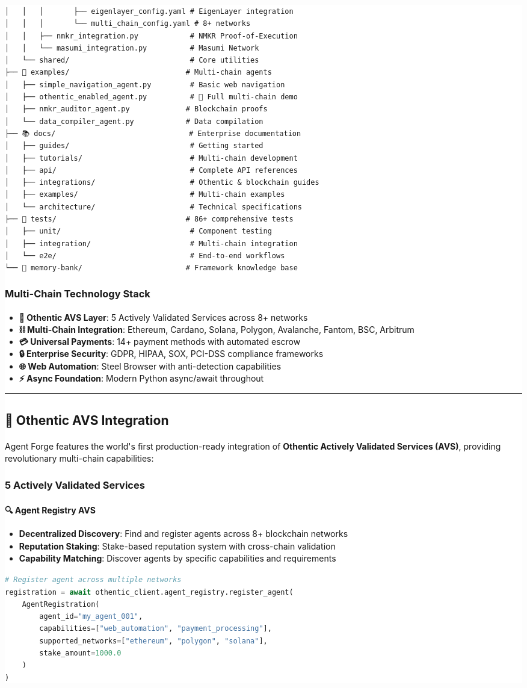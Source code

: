 ```
│   │   │       ├── eigenlayer_config.yaml # EigenLayer integration
│   │   │       └── multi_chain_config.yaml # 8+ networks
│   │   ├── nmkr_integration.py            # NMKR Proof-of-Execution
│   │   └── masumi_integration.py          # Masumi Network
│   └── shared/                            # Core utilities
├── 🤖 examples/                           # Multi-chain agents
│   ├── simple_navigation_agent.py         # Basic web navigation
│   ├── othentic_enabled_agent.py          # 🌟 Full multi-chain demo
│   ├── nmkr_auditor_agent.py             # Blockchain proofs
│   └── data_compiler_agent.py            # Data compilation
├── 📚 docs/                               # Enterprise documentation
│   ├── guides/                            # Getting started
│   ├── tutorials/                         # Multi-chain development
│   ├── api/                               # Complete API references
│   ├── integrations/                      # Othentic & blockchain guides
│   ├── examples/                          # Multi-chain examples
│   └── architecture/                      # Technical specifications
├── 🧪 tests/                              # 86+ comprehensive tests
│   ├── unit/                              # Component testing
│   ├── integration/                       # Multi-chain integration
│   └── e2e/                               # End-to-end workflows
└── 📖 memory-bank/                        # Framework knowledge base
```

### **Multi-Chain Technology Stack**
- **🌟 Othentic AVS Layer**: 5 Actively Validated Services across 8+ networks
- **⛓️ Multi-Chain Integration**: Ethereum, Cardano, Solana, Polygon, Avalanche, Fantom, BSC, Arbitrum
- **💳 Universal Payments**: 14+ payment methods with automated escrow
- **🔒 Enterprise Security**: GDPR, HIPAA, SOX, PCI-DSS compliance frameworks
- **🌐 Web Automation**: Steel Browser with anti-detection capabilities
- **⚡ Async Foundation**: Modern Python async/await throughout

---

## 🌟 **Othentic AVS Integration**

Agent Forge features the world's first production-ready integration of **Othentic Actively Validated Services (AVS)**, providing revolutionary multi-chain capabilities:

### **5 Actively Validated Services**

#### **🔍 Agent Registry AVS**
- **Decentralized Discovery**: Find and register agents across 8+ blockchain networks
- **Reputation Staking**: Stake-based reputation system with cross-chain validation
- **Capability Matching**: Discover agents by specific capabilities and requirements
```python
# Register agent across multiple networks
registration = await othentic_client.agent_registry.register_agent(
    AgentRegistration(
        agent_id="my_agent_001",
        capabilities=["web_automation", "payment_processing"],
        supported_networks=["ethereum", "polygon", "solana"],
        stake_amount=1000.0
    )
)
```
